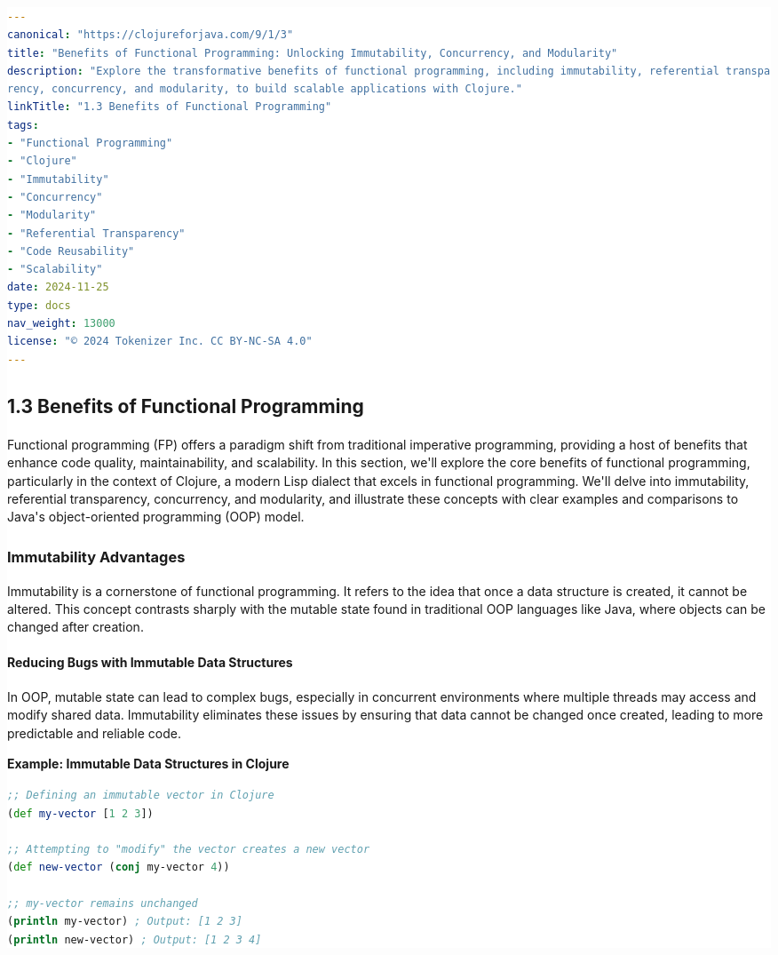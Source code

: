 ```yaml
---
canonical: "https://clojureforjava.com/9/1/3"
title: "Benefits of Functional Programming: Unlocking Immutability, Concurrency, and Modularity"
description: "Explore the transformative benefits of functional programming, including immutability, referential transparency, concurrency, and modularity, to build scalable applications with Clojure."
linkTitle: "1.3 Benefits of Functional Programming"
tags:
- "Functional Programming"
- "Clojure"
- "Immutability"
- "Concurrency"
- "Modularity"
- "Referential Transparency"
- "Code Reusability"
- "Scalability"
date: 2024-11-25
type: docs
nav_weight: 13000
license: "© 2024 Tokenizer Inc. CC BY-NC-SA 4.0"
---
```


## 1.3 Benefits of Functional Programming

Functional programming (FP) offers a paradigm shift from traditional imperative programming, providing a host of benefits that enhance code quality, maintainability, and scalability. In this section, we'll explore the core benefits of functional programming, particularly in the context of Clojure, a modern Lisp dialect that excels in functional programming. We'll delve into immutability, referential transparency, concurrency, and modularity, and illustrate these concepts with clear examples and comparisons to Java's object-oriented programming (OOP) model.

### Immutability Advantages

Immutability is a cornerstone of functional programming. It refers to the idea that once a data structure is created, it cannot be altered. This concept contrasts sharply with the mutable state found in traditional OOP languages like Java, where objects can be changed after creation.

#### Reducing Bugs with Immutable Data Structures

In OOP, mutable state can lead to complex bugs, especially in concurrent environments where multiple threads may access and modify shared data. Immutability eliminates these issues by ensuring that data cannot be changed once created, leading to more predictable and reliable code.

**Example: Immutable Data Structures in Clojure**

```clojure
;; Defining an immutable vector in Clojure
(def my-vector [1 2 3])

;; Attempting to "modify" the vector creates a new vector
(def new-vector (conj my-vector 4))

;; my-vector remains unchanged
(println my-vector) ; Output: [1 2 3]
(println new-vector) ; Output: [1 2 3 4]
```
